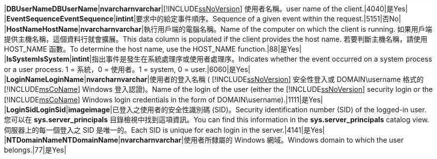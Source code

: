 |<span data-ttu-id="a346c-129">**DBUserName**</span><span class="sxs-lookup"><span data-stu-id="a346c-129">**DBUserName**</span></span>|<span data-ttu-id="a346c-130">**nvarchar**</span><span class="sxs-lookup"><span data-stu-id="a346c-130">**nvarchar**</span></span>|[!INCLUDE[ssNoVersion](../../includes/ssnoversion-md.md)] <span data-ttu-id="a346c-131">使用者名稱。</span><span class="sxs-lookup"><span data-stu-id="a346c-131">user name of the client.</span></span>|<span data-ttu-id="a346c-132">40</span><span class="sxs-lookup"><span data-stu-id="a346c-132">40</span></span>|<span data-ttu-id="a346c-133">是</span><span class="sxs-lookup"><span data-stu-id="a346c-133">Yes</span></span>|  
|<span data-ttu-id="a346c-134">**EventSequence**</span><span class="sxs-lookup"><span data-stu-id="a346c-134">**EventSequence**</span></span>|<span data-ttu-id="a346c-135">**int**</span><span class="sxs-lookup"><span data-stu-id="a346c-135">**int**</span></span>|<span data-ttu-id="a346c-136">要求中的給定事件順序。</span><span class="sxs-lookup"><span data-stu-id="a346c-136">Sequence of a given event within the request.</span></span>|<span data-ttu-id="a346c-137">51</span><span class="sxs-lookup"><span data-stu-id="a346c-137">51</span></span>|<span data-ttu-id="a346c-138">否</span><span class="sxs-lookup"><span data-stu-id="a346c-138">No</span></span>|  
|<span data-ttu-id="a346c-139">**HostName**</span><span class="sxs-lookup"><span data-stu-id="a346c-139">**HostName**</span></span>|<span data-ttu-id="a346c-140">**nvarchar**</span><span class="sxs-lookup"><span data-stu-id="a346c-140">**nvarchar**</span></span>|<span data-ttu-id="a346c-141">執行用戶端的電腦名稱。</span><span class="sxs-lookup"><span data-stu-id="a346c-141">Name of the computer on which the client is running.</span></span> <span data-ttu-id="a346c-142">如果用戶端提供主機名稱，這個資料行就會擴展。</span><span class="sxs-lookup"><span data-stu-id="a346c-142">This data column is populated if the client provides the host name.</span></span> <span data-ttu-id="a346c-143">若要判斷主機名稱，請使用 HOST_NAME 函數。</span><span class="sxs-lookup"><span data-stu-id="a346c-143">To determine the host name, use the HOST_NAME function.</span></span>|<span data-ttu-id="a346c-144">8</span><span class="sxs-lookup"><span data-stu-id="a346c-144">8</span></span>|<span data-ttu-id="a346c-145">是</span><span class="sxs-lookup"><span data-stu-id="a346c-145">Yes</span></span>|  
|<span data-ttu-id="a346c-146">**IsSystem**</span><span class="sxs-lookup"><span data-stu-id="a346c-146">**IsSystem**</span></span>|<span data-ttu-id="a346c-147">**int**</span><span class="sxs-lookup"><span data-stu-id="a346c-147">**int**</span></span>|<span data-ttu-id="a346c-148">指出事件是發生在系統處理序或使用者處理序。</span><span class="sxs-lookup"><span data-stu-id="a346c-148">Indicates whether the event occurred on a system process or a user process.</span></span> <span data-ttu-id="a346c-149">1 = 系統，0 = 使用者。</span><span class="sxs-lookup"><span data-stu-id="a346c-149">1 = system, 0 = user.</span></span>|<span data-ttu-id="a346c-150">60</span><span class="sxs-lookup"><span data-stu-id="a346c-150">60</span></span>|<span data-ttu-id="a346c-151">是</span><span class="sxs-lookup"><span data-stu-id="a346c-151">Yes</span></span>|  
|<span data-ttu-id="a346c-152">**LoginName**</span><span class="sxs-lookup"><span data-stu-id="a346c-152">**LoginName**</span></span>|<span data-ttu-id="a346c-153">**nvarchar**</span><span class="sxs-lookup"><span data-stu-id="a346c-153">**nvarchar**</span></span>|<span data-ttu-id="a346c-154">使用者的登入名稱 ( [!INCLUDE[ssNoVersion](../../includes/ssnoversion-md.md)] 安全性登入或 DOMAIN\username 格式的 [!INCLUDE[msCoName](../../includes/msconame-md.md)] Windows 登入認證)。</span><span class="sxs-lookup"><span data-stu-id="a346c-154">Name of the login of the user (either the [!INCLUDE[ssNoVersion](../../includes/ssnoversion-md.md)] security login or the [!INCLUDE[msCoName](../../includes/msconame-md.md)] Windows login credentials in the form of DOMAIN\username).</span></span>|<span data-ttu-id="a346c-155">11</span><span class="sxs-lookup"><span data-stu-id="a346c-155">11</span></span>|<span data-ttu-id="a346c-156">是</span><span class="sxs-lookup"><span data-stu-id="a346c-156">Yes</span></span>|  
|<span data-ttu-id="a346c-157">**LoginSid**</span><span class="sxs-lookup"><span data-stu-id="a346c-157">**LoginSid**</span></span>|<span data-ttu-id="a346c-158">**image**</span><span class="sxs-lookup"><span data-stu-id="a346c-158">**image**</span></span>|<span data-ttu-id="a346c-159">已登入之使用者的安全性識別碼 (SID)。</span><span class="sxs-lookup"><span data-stu-id="a346c-159">Security identification number (SID) of the logged-in user.</span></span> <span data-ttu-id="a346c-160">您可以在 **sys.server_principals** 目錄檢視中找到這項資訊。</span><span class="sxs-lookup"><span data-stu-id="a346c-160">You can find this information in the **sys.server_principals** catalog view.</span></span> <span data-ttu-id="a346c-161">伺服器上的每一個登入之 SID 是唯一的。</span><span class="sxs-lookup"><span data-stu-id="a346c-161">Each SID is unique for each login in the server.</span></span>|<span data-ttu-id="a346c-162">41</span><span class="sxs-lookup"><span data-stu-id="a346c-162">41</span></span>|<span data-ttu-id="a346c-163">是</span><span class="sxs-lookup"><span data-stu-id="a346c-163">Yes</span></span>|  
|<span data-ttu-id="a346c-164">**NTDomainName**</span><span class="sxs-lookup"><span data-stu-id="a346c-164">**NTDomainName**</span></span>|<span data-ttu-id="a346c-165">**nvarchar**</span><span class="sxs-lookup"><span data-stu-id="a346c-165">**nvarchar**</span></span>|<span data-ttu-id="a346c-166">使用者所隸屬的 Windows 網域。</span><span class="sxs-lookup"><span data-stu-id="a346c-166">Windows domain to which the user belongs.</span></span>|<span data-ttu-id="a346c-167">7</span><span class="sxs-lookup"><span data-stu-id="a346c-167">7</span></span>|<span data-ttu-id="a346c-168">是</span><span class="sxs-lookup"><span data-stu-id="a346c-168">Yes</span></span>|  